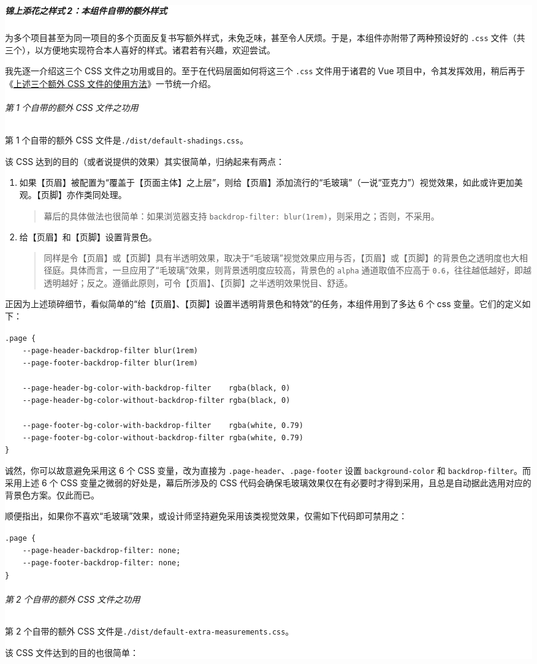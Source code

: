 


##### 锦上添花之样式 2：本组件自带的额外样式

为多个项目甚至为同一项目的多个页面反复书写额外样式，未免乏味，甚至令人厌烦。于是，本组件亦附带了两种预设好的 `.css` 文件（共三个），以方便地实现符合本人喜好的样式。诸君若有兴趣，欢迎尝试。

我先逐一介绍这三个 CSS 文件之功用或目的。至于在代码层面如何将这三个 `.css` 文件用于诸君的 Vue 项目中，令其发挥效用，稍后再于《[上述三个额外 CSS 文件的使用方法](#%E4%B8%8A%E8%BF%B0%E4%B8%89%E4%B8%AA%E9%A2%9D%E5%A4%96-css-%E6%96%87%E4%BB%B6%E7%9A%84%E4%BD%BF%E7%94%A8%E6%96%B9%E6%B3%95)》一节统一介绍。



###### 第 1 个自带的额外 CSS 文件之功用

第 1 个自带的额外 CSS 文件是`./dist/default-shadings.css`。


该 CSS 达到的目的（或者说提供的效果）其实很简单，归纳起来有两点：

1.  如果【页眉】被配置为“覆盖于【页面主体】之上层”，则给【页眉】添加流行的“毛玻璃”（一说“亚克力”）视觉效果，如此或许更加美观。【页脚】亦作类同处理。

    > 幕后的具体做法也很简单：如果浏览器支持 `backdrop-filter: blur(1rem)`，则采用之；否则，不采用。

1.  给【页眉】和【页脚】设置背景色。

    > 同样是令【页眉】或【页脚】具有半透明效果，取决于“毛玻璃”视觉效果应用与否，【页眉】或【页脚】的背景色之透明度也大相径庭。具体而言，一旦应用了“毛玻璃”效果，则背景透明度应较高，背景色的 `alpha` 通道取值不应高于 `0.6`，往往越低越好，即越透明越好；反之。遵循此原则，可令【页眉】、【页脚】之半透明效果悦目、舒适。

正因为上述琐碎细节，看似简单的“给【页眉】、【页脚】设置半透明背景色和特效”的任务，本组件用到了多达 6 个 css 变量。它们的定义如下：

```stylus
.page {
    --page-header-backdrop-filter blur(1rem)
    --page-footer-backdrop-filter blur(1rem)

    --page-header-bg-color-with-backdrop-filter    rgba(black, 0)
    --page-header-bg-color-without-backdrop-filter rgba(black, 0)

    --page-footer-bg-color-with-backdrop-filter    rgba(white, 0.79)
    --page-footer-bg-color-without-backdrop-filter rgba(white, 0.79)
}
```

诚然，你可以故意避免采用这 6 个 CSS 变量，改为直接为 `.page-header`、`.page-footer` 设置 `background-color` 和 `backdrop-filter`。而采用上述 6 个 CSS 变量之微弱的好处是，幕后所涉及的 CSS 代码会确保毛玻璃效果仅在有必要时才得到采用，且总是自动据此选用对应的背景色方案。仅此而已。

顺便指出，如果你不喜欢“毛玻璃”效果，或设计师坚持避免采用该类视觉效果，仅需如下代码即可禁用之：

```stylus
.page {
    --page-header-backdrop-filter: none;
    --page-footer-backdrop-filter: none;
}
```


###### 第 2 个自带的额外 CSS 文件之功用

第 2 个自带的额外 CSS 文件是`./dist/default-extra-measurements.css`。

该 CSS 文件达到的目的也很简单：
